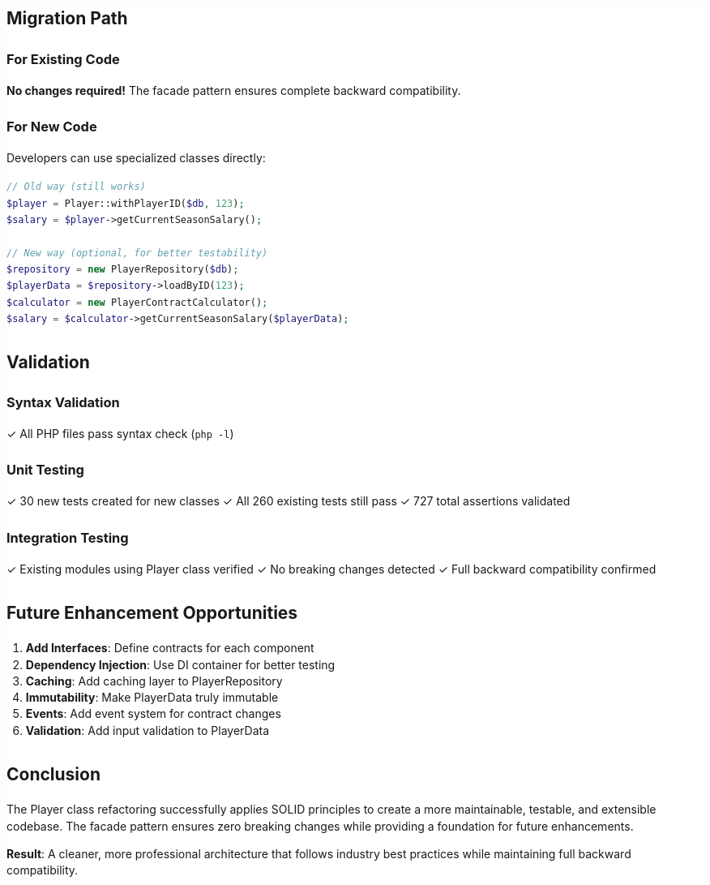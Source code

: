 ## Migration Path

### For Existing Code
**No changes required!** The facade pattern ensures complete backward compatibility.

### For New Code
Developers can use specialized classes directly:

```php
// Old way (still works)
$player = Player::withPlayerID($db, 123);
$salary = $player->getCurrentSeasonSalary();

// New way (optional, for better testability)
$repository = new PlayerRepository($db);
$playerData = $repository->loadByID(123);
$calculator = new PlayerContractCalculator();
$salary = $calculator->getCurrentSeasonSalary($playerData);
```

## Validation

### Syntax Validation
✓ All PHP files pass syntax check (`php -l`)

### Unit Testing
✓ 30 new tests created for new classes
✓ All 260 existing tests still pass
✓ 727 total assertions validated

### Integration Testing
✓ Existing modules using Player class verified
✓ No breaking changes detected
✓ Full backward compatibility confirmed

## Future Enhancement Opportunities

1. **Add Interfaces**: Define contracts for each component
2. **Dependency Injection**: Use DI container for better testing
3. **Caching**: Add caching layer to PlayerRepository
4. **Immutability**: Make PlayerData truly immutable
5. **Events**: Add event system for contract changes
6. **Validation**: Add input validation to PlayerData

## Conclusion

The Player class refactoring successfully applies SOLID principles to create a more maintainable, testable, and extensible codebase. The facade pattern ensures zero breaking changes while providing a foundation for future enhancements.

**Result**: A cleaner, more professional architecture that follows industry best practices while maintaining full backward compatibility.
